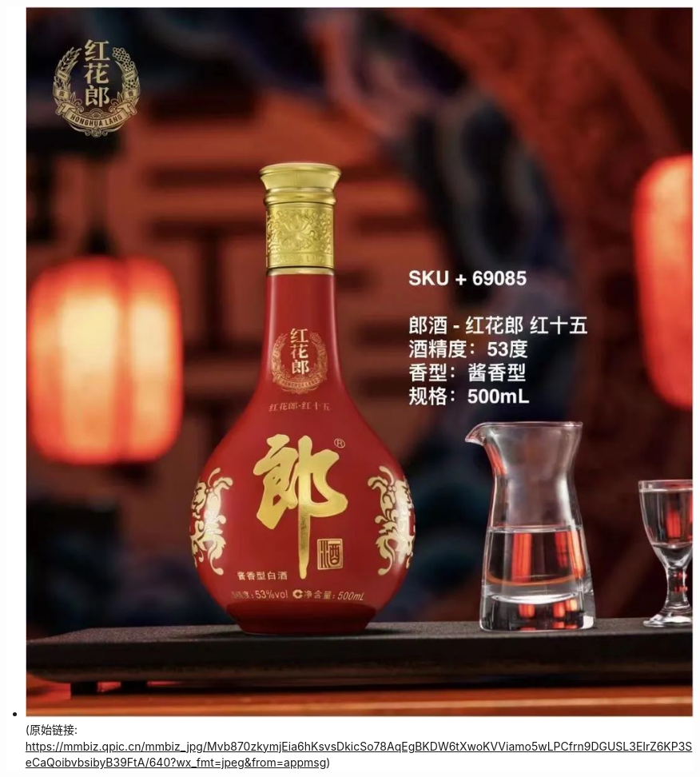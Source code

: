 - ![](./images/image_7.jpg) (原始链接: https://mmbiz.qpic.cn/mmbiz_jpg/Mvb870zkymjEia6hKsvsDkicSo78AqEgBKDW6tXwoKVViamo5wLPCfrn9DGUSL3EIrZ6KP3SeCaQoibvbsibyB39FtA/640?wx_fmt=jpeg&from=appmsg)